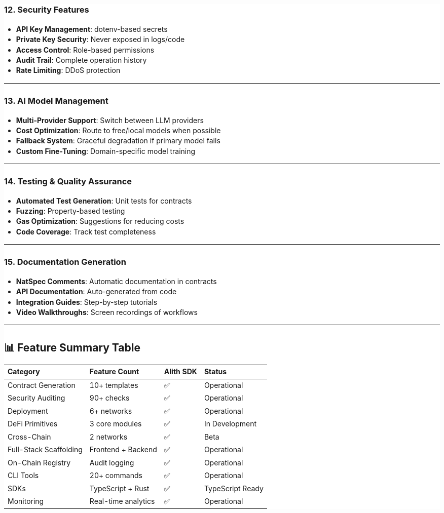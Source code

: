 ### 12. **Security Features**

- **API Key Management**: dotenv-based secrets
- **Private Key Security**: Never exposed in logs/code
- **Access Control**: Role-based permissions
- **Audit Trail**: Complete operation history
- **Rate Limiting**: DDoS protection

***

### 13. **AI Model Management**

- **Multi-Provider Support**: Switch between LLM providers
- **Cost Optimization**: Route to free/local models when possible
- **Fallback System**: Graceful degradation if primary model fails
- **Custom Fine-Tuning**: Domain-specific model training

***

### 14. **Testing \& Quality Assurance**

- **Automated Test Generation**: Unit tests for contracts
- **Fuzzing**: Property-based testing
- **Gas Optimization**: Suggestions for reducing costs
- **Code Coverage**: Track test completeness

***

### 15. **Documentation Generation**

- **NatSpec Comments**: Automatic documentation in contracts
- **API Documentation**: Auto-generated from code
- **Integration Guides**: Step-by-step tutorials
- **Video Walkthroughs**: Screen recordings of workflows

***

## 📊 **Feature Summary Table**

| Category | Feature Count | Alith SDK | Status |
| :-- | :-- | :-- | :-- |
| Contract Generation | 10+ templates | ✅ | Operational |
| Security Auditing | 90+ checks | ✅ | Operational |
| Deployment | 6+ networks | ✅ | Operational |
| DeFi Primitives | 3 core modules | ✅ | In Development |
| Cross-Chain | 2 networks | ✅ | Beta |
| Full-Stack Scaffolding | Frontend + Backend | ✅ | Operational |
| On-Chain Registry | Audit logging | ✅ | Operational |
| CLI Tools | 20+ commands | ✅ | Operational |
| SDKs | TypeScript + Rust | ✅ | TypeScript Ready |
| Monitoring | Real-time analytics | ✅ | Operational |
